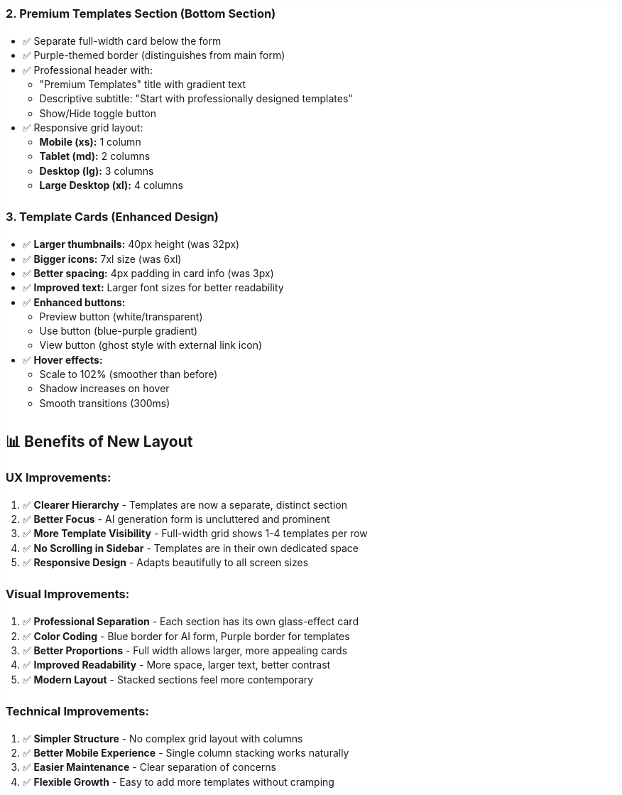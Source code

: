 ### 2. **Premium Templates Section** (Bottom Section)
- ✅ Separate full-width card below the form
- ✅ Purple-themed border (distinguishes from main form)
- ✅ Professional header with:
  - "Premium Templates" title with gradient text
  - Descriptive subtitle: "Start with professionally designed templates"
  - Show/Hide toggle button
- ✅ Responsive grid layout:
  - **Mobile (xs):** 1 column
  - **Tablet (md):** 2 columns
  - **Desktop (lg):** 3 columns
  - **Large Desktop (xl):** 4 columns

### 3. **Template Cards** (Enhanced Design)
- ✅ **Larger thumbnails:** 40px height (was 32px)
- ✅ **Bigger icons:** 7xl size (was 6xl)
- ✅ **Better spacing:** 4px padding in card info (was 3px)
- ✅ **Improved text:** Larger font sizes for better readability
- ✅ **Enhanced buttons:**
  - Preview button (white/transparent)
  - Use button (blue-purple gradient)
  - View button (ghost style with external link icon)
- ✅ **Hover effects:**
  - Scale to 102% (smoother than before)
  - Shadow increases on hover
  - Smooth transitions (300ms)

## 📊 Benefits of New Layout

### UX Improvements:
1. ✅ **Clearer Hierarchy** - Templates are now a separate, distinct section
2. ✅ **Better Focus** - AI generation form is uncluttered and prominent
3. ✅ **More Template Visibility** - Full-width grid shows 1-4 templates per row
4. ✅ **No Scrolling in Sidebar** - Templates are in their own dedicated space
5. ✅ **Responsive Design** - Adapts beautifully to all screen sizes

### Visual Improvements:
1. ✅ **Professional Separation** - Each section has its own glass-effect card
2. ✅ **Color Coding** - Blue border for AI form, Purple border for templates
3. ✅ **Better Proportions** - Full width allows larger, more appealing cards
4. ✅ **Improved Readability** - More space, larger text, better contrast
5. ✅ **Modern Layout** - Stacked sections feel more contemporary

### Technical Improvements:
1. ✅ **Simpler Structure** - No complex grid layout with columns
2. ✅ **Better Mobile Experience** - Single column stacking works naturally
3. ✅ **Easier Maintenance** - Clear separation of concerns
4. ✅ **Flexible Growth** - Easy to add more templates without cramping
